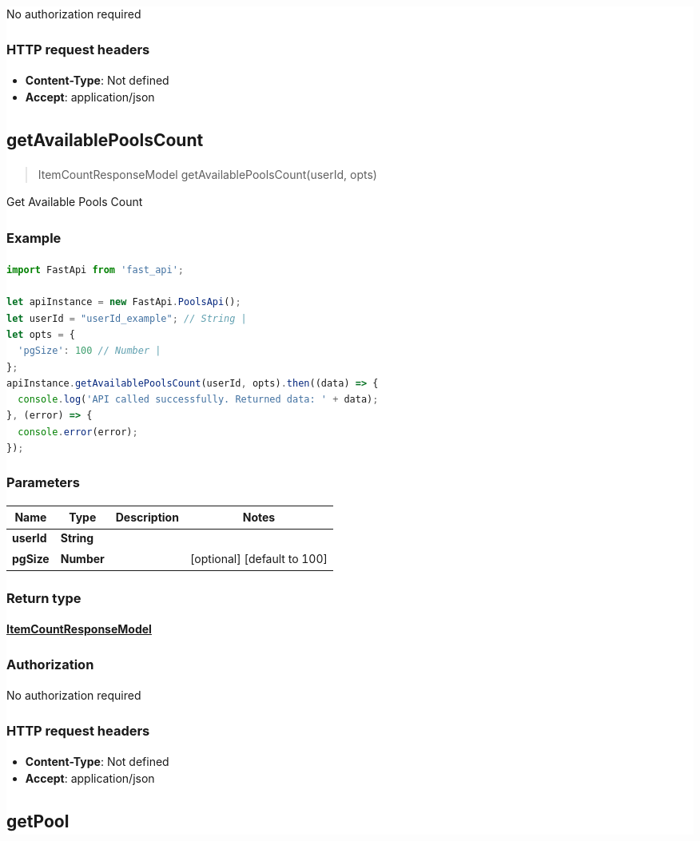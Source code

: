 No authorization required

### HTTP request headers

- **Content-Type**: Not defined
- **Accept**: application/json


## getAvailablePoolsCount

> ItemCountResponseModel getAvailablePoolsCount(userId, opts)

Get Available Pools Count

### Example

```javascript
import FastApi from 'fast_api';

let apiInstance = new FastApi.PoolsApi();
let userId = "userId_example"; // String | 
let opts = {
  'pgSize': 100 // Number | 
};
apiInstance.getAvailablePoolsCount(userId, opts).then((data) => {
  console.log('API called successfully. Returned data: ' + data);
}, (error) => {
  console.error(error);
});

```

### Parameters


Name | Type | Description  | Notes
------------- | ------------- | ------------- | -------------
 **userId** | **String**|  | 
 **pgSize** | **Number**|  | [optional] [default to 100]

### Return type

[**ItemCountResponseModel**](ItemCountResponseModel.md)

### Authorization

No authorization required

### HTTP request headers

- **Content-Type**: Not defined
- **Accept**: application/json


## getPool
